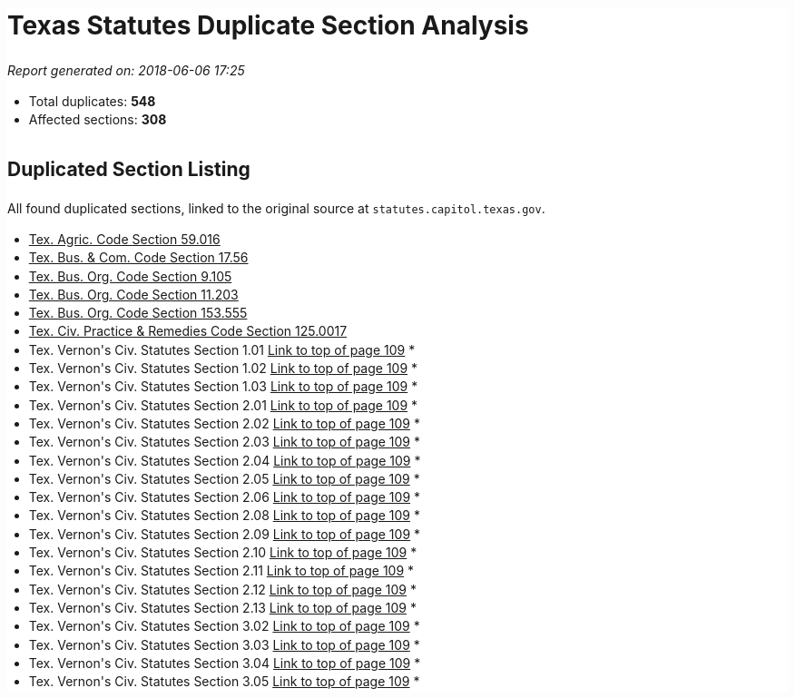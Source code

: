 

Texas Statutes Duplicate Section Analysis
=========================================

_Report generated on: 2018-06-06 17:25_

* Total duplicates: **548**
* Affected sections: **308**


Duplicated Section Listing
--------------------------

All found duplicated sections, linked to the original source at `statutes.capitol.texas.gov`.

* [Tex. Agric. Code Section 59.016](https://statutes.capitol.texas.gov/Docs/ag/htm/ag.59.htm#59.016)
* [Tex. Bus. & Com. Code Section 17.56](https://statutes.capitol.texas.gov/Docs/bc/htm/bc.17.htm#17.56)
* [Tex. Bus. Org. Code Section 9.105](https://statutes.capitol.texas.gov/Docs/bo/htm/bo.9.htm#9.105)
* [Tex. Bus. Org. Code Section 11.203](https://statutes.capitol.texas.gov/Docs/bo/htm/bo.11.htm#11.203)
* [Tex. Bus. Org. Code Section 153.555](https://statutes.capitol.texas.gov/Docs/bo/htm/bo.153.htm#153.555)
* [Tex. Civ. Practice & Remedies Code Section 125.0017](https://statutes.capitol.texas.gov/Docs/cp/htm/cp.125.htm#125.0017)
* Tex. Vernon's Civ. Statutes Section 1.01 [Link to top of page 109](https://statutes.capitol.texas.gov/Docs/CV/htm/CV.109.0.htm) *
* Tex. Vernon's Civ. Statutes Section 1.02 [Link to top of page 109](https://statutes.capitol.texas.gov/Docs/CV/htm/CV.109.0.htm) *
* Tex. Vernon's Civ. Statutes Section 1.03 [Link to top of page 109](https://statutes.capitol.texas.gov/Docs/CV/htm/CV.109.0.htm) *
* Tex. Vernon's Civ. Statutes Section 2.01 [Link to top of page 109](https://statutes.capitol.texas.gov/Docs/CV/htm/CV.109.0.htm) *
* Tex. Vernon's Civ. Statutes Section 2.02 [Link to top of page 109](https://statutes.capitol.texas.gov/Docs/CV/htm/CV.109.0.htm) *
* Tex. Vernon's Civ. Statutes Section 2.03 [Link to top of page 109](https://statutes.capitol.texas.gov/Docs/CV/htm/CV.109.0.htm) *
* Tex. Vernon's Civ. Statutes Section 2.04 [Link to top of page 109](https://statutes.capitol.texas.gov/Docs/CV/htm/CV.109.0.htm) *
* Tex. Vernon's Civ. Statutes Section 2.05 [Link to top of page 109](https://statutes.capitol.texas.gov/Docs/CV/htm/CV.109.0.htm) *
* Tex. Vernon's Civ. Statutes Section 2.06 [Link to top of page 109](https://statutes.capitol.texas.gov/Docs/CV/htm/CV.109.0.htm) *
* Tex. Vernon's Civ. Statutes Section 2.08 [Link to top of page 109](https://statutes.capitol.texas.gov/Docs/CV/htm/CV.109.0.htm) *
* Tex. Vernon's Civ. Statutes Section 2.09 [Link to top of page 109](https://statutes.capitol.texas.gov/Docs/CV/htm/CV.109.0.htm) *
* Tex. Vernon's Civ. Statutes Section 2.10 [Link to top of page 109](https://statutes.capitol.texas.gov/Docs/CV/htm/CV.109.0.htm) *
* Tex. Vernon's Civ. Statutes Section 2.11 [Link to top of page 109](https://statutes.capitol.texas.gov/Docs/CV/htm/CV.109.0.htm) *
* Tex. Vernon's Civ. Statutes Section 2.12 [Link to top of page 109](https://statutes.capitol.texas.gov/Docs/CV/htm/CV.109.0.htm) *
* Tex. Vernon's Civ. Statutes Section 2.13 [Link to top of page 109](https://statutes.capitol.texas.gov/Docs/CV/htm/CV.109.0.htm) *
* Tex. Vernon's Civ. Statutes Section 3.02 [Link to top of page 109](https://statutes.capitol.texas.gov/Docs/CV/htm/CV.109.0.htm) *
* Tex. Vernon's Civ. Statutes Section 3.03 [Link to top of page 109](https://statutes.capitol.texas.gov/Docs/CV/htm/CV.109.0.htm) *
* Tex. Vernon's Civ. Statutes Section 3.04 [Link to top of page 109](https://statutes.capitol.texas.gov/Docs/CV/htm/CV.109.0.htm) *
* Tex. Vernon's Civ. Statutes Section 3.05 [Link to top of page 109](https://statutes.capitol.texas.gov/Docs/CV/htm/CV.109.0.htm) *